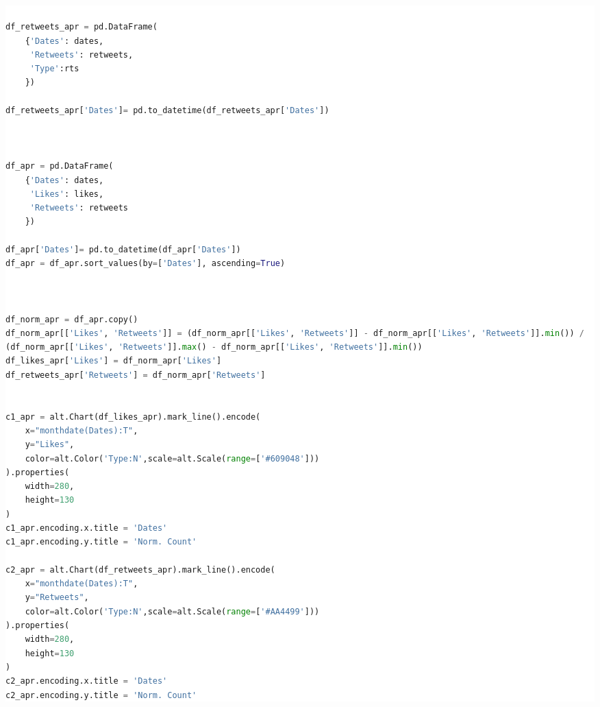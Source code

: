 ```python

df_retweets_apr = pd.DataFrame(
    {'Dates': dates,
     'Retweets': retweets,
     'Type':rts
    })

df_retweets_apr['Dates']= pd.to_datetime(df_retweets_apr['Dates'])



df_apr = pd.DataFrame(
    {'Dates': dates,
     'Likes': likes,
     'Retweets': retweets
    })

df_apr['Dates']= pd.to_datetime(df_apr['Dates'])
df_apr = df_apr.sort_values(by=['Dates'], ascending=True)



df_norm_apr = df_apr.copy()
df_norm_apr[['Likes', 'Retweets']] = (df_norm_apr[['Likes', 'Retweets']] - df_norm_apr[['Likes', 'Retweets']].min()) / (df_norm_apr[['Likes', 'Retweets']].max() - df_norm_apr[['Likes', 'Retweets']].min())
df_likes_apr['Likes'] = df_norm_apr['Likes']
df_retweets_apr['Retweets'] = df_norm_apr['Retweets']


c1_apr = alt.Chart(df_likes_apr).mark_line().encode(
    x="monthdate(Dates):T",
    y="Likes",
    color=alt.Color('Type:N',scale=alt.Scale(range=['#609048']))
).properties(
    width=280,
    height=130
)
c1_apr.encoding.x.title = 'Dates'
c1_apr.encoding.y.title = 'Norm. Count'

c2_apr = alt.Chart(df_retweets_apr).mark_line().encode(
    x="monthdate(Dates):T",
    y="Retweets",
    color=alt.Color('Type:N',scale=alt.Scale(range=['#AA4499']))
).properties(
    width=280,
    height=130
)
c2_apr.encoding.x.title = 'Dates'
c2_apr.encoding.y.title = 'Norm. Count'
```
